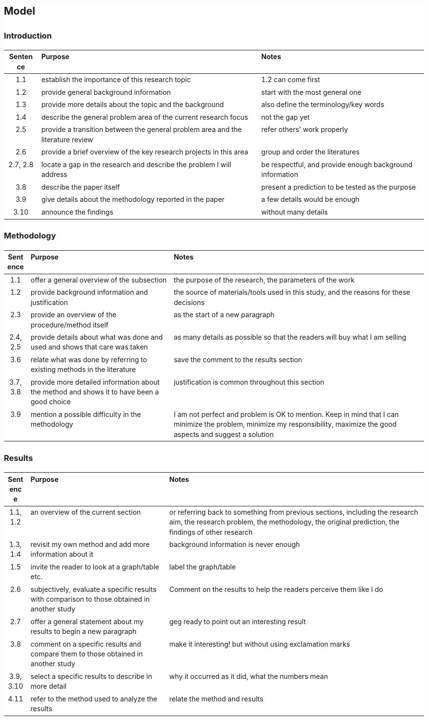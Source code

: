 ## Model

### Introduction

|Sentence|Purpose|Notes|
|:-:|:-|:-|
|1.1|establish the importance of this research topic|1.2 can come first|
|1.2|provide general background information|start with the most general one|
|1.3|provide more details about the topic and the background|also define the terminology/key words|
|1.4|describe the general problem area of the current research focus|not the gap yet|
|2.5|provide a transition between the general problem area and the literature review|refer others' work properly|
|2.6|provide a brief overview of the key research projects in this area|group and order the literatures|
|2.7, 2.8|locate a gap in the research and describe the problem I will address|be respectful, and provide enough background information|
|3.8|describe the paper itself|present a prediction to be tested as the purpose|
|3.9|give details about the methodology reported in the paper|a few details would be enough|
|3.10|announce the findings|without many details|

### Methodology

|Sentence|Purpose|Notes|
|:-:|:-|:-|
|1.1|offer a general overview of the subsection|the purpose of the research, the parameters of the work|
|1.2|provide background information and justification|the source of materials/tools used in this study, and the reasons for these decisions|
|2.3|provide an overview of the procedure/method itself|as the start of a new paragraph|
|2.4, 2.5|provide details about what was done and used and shows that care was taken|as many details as possible so that the readers will buy what I am selling|
|3.6|relate what was done by referring to existing methods in the literature|save the comment to the results section|
|3.7, 3.8|provide more detailed information about the method and shows it to have been a good choice|justification is common throughout this section|
|3.9|mention a possible difficulty in the methodology|I am not perfect and problem is OK to mention. Keep in mind that I can minimize the problem, minimize my responsibility, maximize the good aspects and suggest a solution|

### Results

|Sentence|Purpose|Notes|
|:-:|:-|:-|
|1.1, 1.2|an overview of the current section|or referring back to something from previous sections, including the research aim, the research problem, the methodology, the original prediction, the findings of other research|
|1.3, 1.4|revisit my own method and add more information about it|background information is never enough|
|1.5|invite the reader to look at a graph/table etc.|label the graph/table|
|2.6|subjectively, evaluate a specific results with comparison to those obtained in another study|Comment on the results to help the readers perceive them like I do|
|2.7|offer a general statement about my results to begin a new paragraph|geg ready to point out an interesting result|
|3.8|comment on a specific results and compare them to those obtained in another study|make it interesting! but without using exclamation marks|
|3.9, 3.10|select a specific results to describe in more detail|why it occurred as it did, what the numbers mean|
|4.11|refer to the method used to analyze the results|relate the method and results|
